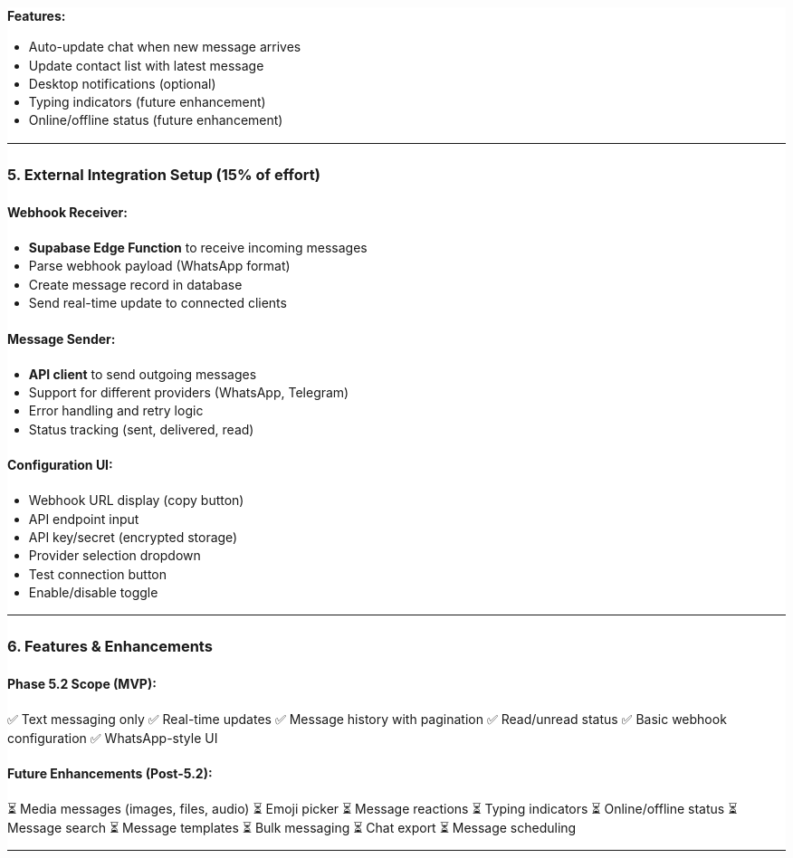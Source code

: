 **Features:**
- Auto-update chat when new message arrives
- Update contact list with latest message
- Desktop notifications (optional)
- Typing indicators (future enhancement)
- Online/offline status (future enhancement)

---

### 5. **External Integration Setup** (15% of effort)

#### Webhook Receiver:
- **Supabase Edge Function** to receive incoming messages
- Parse webhook payload (WhatsApp format)
- Create message record in database
- Send real-time update to connected clients

#### Message Sender:
- **API client** to send outgoing messages
- Support for different providers (WhatsApp, Telegram)
- Error handling and retry logic
- Status tracking (sent, delivered, read)

#### Configuration UI:
- Webhook URL display (copy button)
- API endpoint input
- API key/secret (encrypted storage)
- Provider selection dropdown
- Test connection button
- Enable/disable toggle

---

### 6. **Features & Enhancements**

#### Phase 5.2 Scope (MVP):
✅ Text messaging only
✅ Real-time updates
✅ Message history with pagination
✅ Read/unread status
✅ Basic webhook configuration
✅ WhatsApp-style UI

#### Future Enhancements (Post-5.2):
⏳ Media messages (images, files, audio)
⏳ Emoji picker
⏳ Message reactions
⏳ Typing indicators
⏳ Online/offline status
⏳ Message search
⏳ Message templates
⏳ Bulk messaging
⏳ Chat export
⏳ Message scheduling

---
